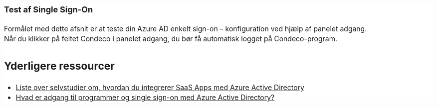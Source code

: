 ### <a name="testing-single-sign-on"></a>Test af Single Sign-On

Formålet med dette afsnit er at teste din Azure AD enkelt sign-on – konfiguration ved hjælp af panelet adgang.  
Når du klikker på feltet Condeco i panelet adgang, du bør få automatisk logget på Condeco-program.


## <a name="additional-resources"></a>Yderligere ressourcer

* [Liste over selvstudier om, hvordan du integrerer SaaS Apps med Azure Active Directory](active-directory-saas-tutorial-list.md)
* [Hvad er adgang til programmer og single sign-on med Azure Active Directory?](active-directory-appssoaccess-whatis.md)




[1]: ./media/active-directory-saas-condeco-tutorial/tutorial_general_01.png
[2]: ./media/active-directory-saas-condeco-tutorial/tutorial_general_02.png
[3]: ./media/active-directory-saas-condeco-tutorial/tutorial_general_03.png
[4]: ./media/active-directory-saas-condeco-tutorial/tutorial_general_04.png

[6]: ./media/active-directory-saas-condeco-tutorial/tutorial_general_05.png
[10]: ./media/active-directory-saas-condeco-tutorial/tutorial_general_06.png
[11]: ./media/active-directory-saas-condeco-tutorial/tutorial_general_07.png
[20]: ./media/active-directory-saas-condeco-tutorial/tutorial_general_100.png

[200]: ./media/active-directory-saas-condeco-tutorial/tutorial_general_200.png
[201]: ./media/active-directory-saas-condeco-tutorial/tutorial_general_201.png
[203]: ./media/active-directory-saas-condeco-tutorial/tutorial_general_203.png
[204]: ./media/active-directory-saas-condeco-tutorial/tutorial_general_204.png
[205]: ./media/active-directory-saas-condeco-tutorial/tutorial_general_205.png

